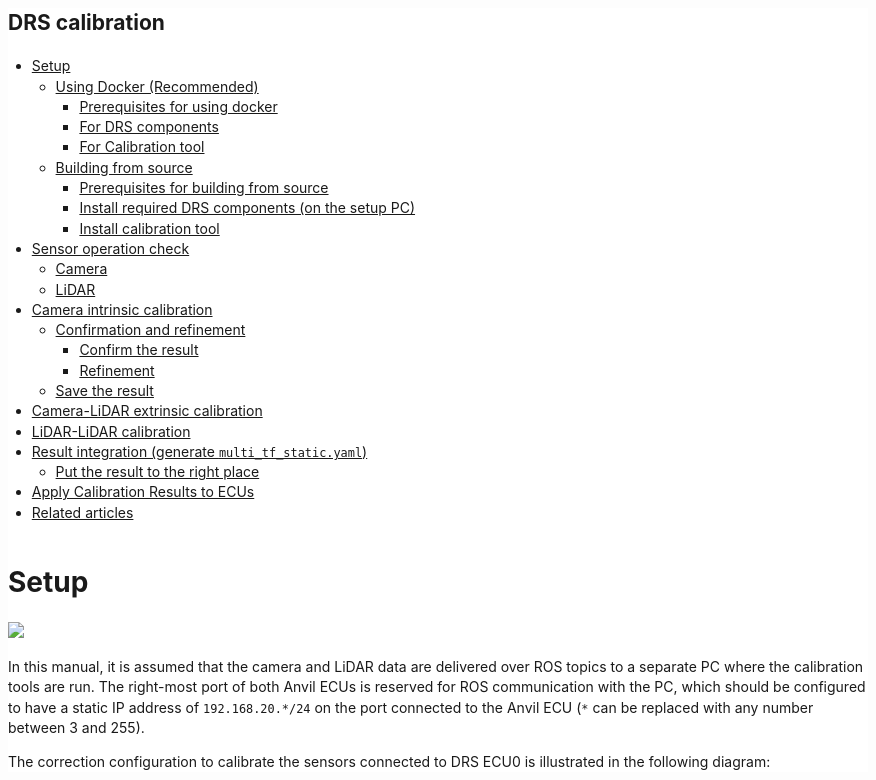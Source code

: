 DRS calibration
---
- [Setup](#setup)
  - [Using Docker (Recommended)](#using-docker-recommended)
    - [Prerequisites for using docker](#prerequisites-for-using-docker)
    - [For DRS components](#for-drs-components)
    - [For Calibration tool](#for-calibration-tool)
  - [Building from source](#building-from-source)
    - [Prerequisites for building from source](#prerequisites-for-building-from-source)
    - [Install required DRS components (on the setup PC)](#install-required-drs-components-on-the-setup-pc)
    - [Install calibration tool](#install-calibration-tool)
- [Sensor operation check](#sensor-operation-check)
  - [Camera](#camera)
  - [LiDAR](#lidar)
- [Camera intrinsic calibration](#camera-intrinsic-calibration)
  - [Confirmation and refinement](#confirmation-and-refinement)
    - [Confirm the result](#confirm-the-result)
    - [Refinement](#refinement)
  - [Save the result](#save-the-result)
- [Camera-LiDAR extrinsic calibration](#camera-lidar-extrinsic-calibration)
- [LiDAR-LiDAR calibration](#lidar-lidar-calibration)
- [Result integration (generate `multi_tf_static.yaml`)](#Result-integration-generate-multi_tf_staticyaml)
  - [Put the result to the right place](#put-the-result-to-the-right-place)
- [Apply Calibration Results to ECUs](#Apply-Calibration-Results-to-ECUs)
- [Related articles](#related-articles)

# Setup

![](images/setup.png)


In this manual, it is assumed that the camera and LiDAR data are delivered over ROS topics to a separate PC where the calibration tools are run. The right-most port of both Anvil ECUs is reserved for ROS communication with the PC, which should be configured to have a static IP address of `192.168.20.*/24` on the port connected to the Anvil ECU (`*` can be replaced with any number between 3 and 255).

The correction configuration to calibrate the sensors connected to DRS ECU0 is illustrated in the following diagram:
